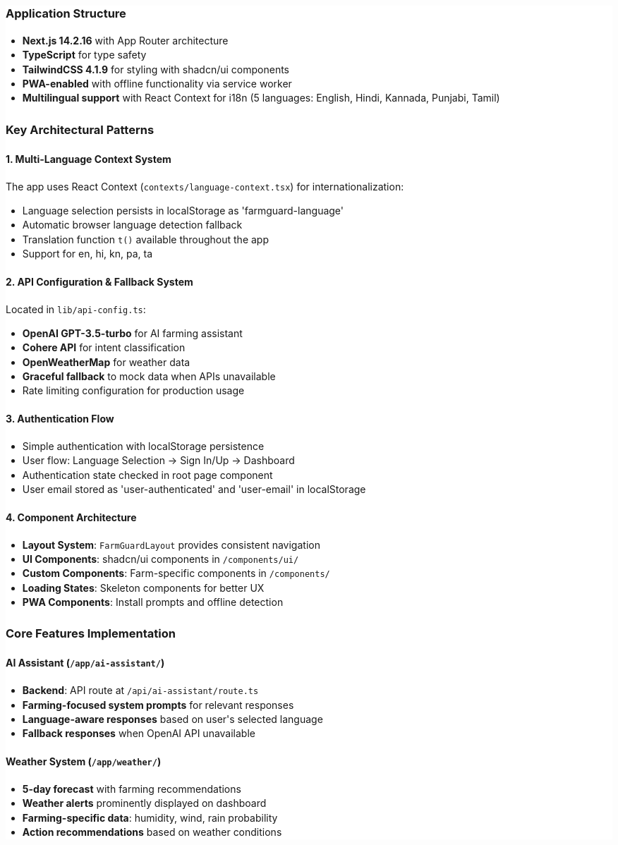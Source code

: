 ### Application Structure
- **Next.js 14.2.16** with App Router architecture
- **TypeScript** for type safety
- **TailwindCSS 4.1.9** for styling with shadcn/ui components
- **PWA-enabled** with offline functionality via service worker
- **Multilingual support** with React Context for i18n (5 languages: English, Hindi, Kannada, Punjabi, Tamil)

### Key Architectural Patterns

#### 1. Multi-Language Context System
The app uses React Context (`contexts/language-context.tsx`) for internationalization:
- Language selection persists in localStorage as 'farmguard-language'
- Automatic browser language detection fallback
- Translation function `t()` available throughout the app
- Support for en, hi, kn, pa, ta

#### 2. API Configuration & Fallback System
Located in `lib/api-config.ts`:
- **OpenAI GPT-3.5-turbo** for AI farming assistant
- **Cohere API** for intent classification
- **OpenWeatherMap** for weather data
- **Graceful fallback** to mock data when APIs unavailable
- Rate limiting configuration for production usage

#### 3. Authentication Flow
- Simple authentication with localStorage persistence
- User flow: Language Selection → Sign In/Up → Dashboard
- Authentication state checked in root page component
- User email stored as 'user-authenticated' and 'user-email' in localStorage

#### 4. Component Architecture
- **Layout System**: `FarmGuardLayout` provides consistent navigation
- **UI Components**: shadcn/ui components in `/components/ui/`
- **Custom Components**: Farm-specific components in `/components/`
- **Loading States**: Skeleton components for better UX
- **PWA Components**: Install prompts and offline detection

### Core Features Implementation

#### AI Assistant (`/app/ai-assistant/`)
- **Backend**: API route at `/api/ai-assistant/route.ts`
- **Farming-focused system prompts** for relevant responses
- **Language-aware responses** based on user's selected language
- **Fallback responses** when OpenAI API unavailable

#### Weather System (`/app/weather/`)
- **5-day forecast** with farming recommendations
- **Weather alerts** prominently displayed on dashboard
- **Farming-specific data**: humidity, wind, rain probability
- **Action recommendations** based on weather conditions
